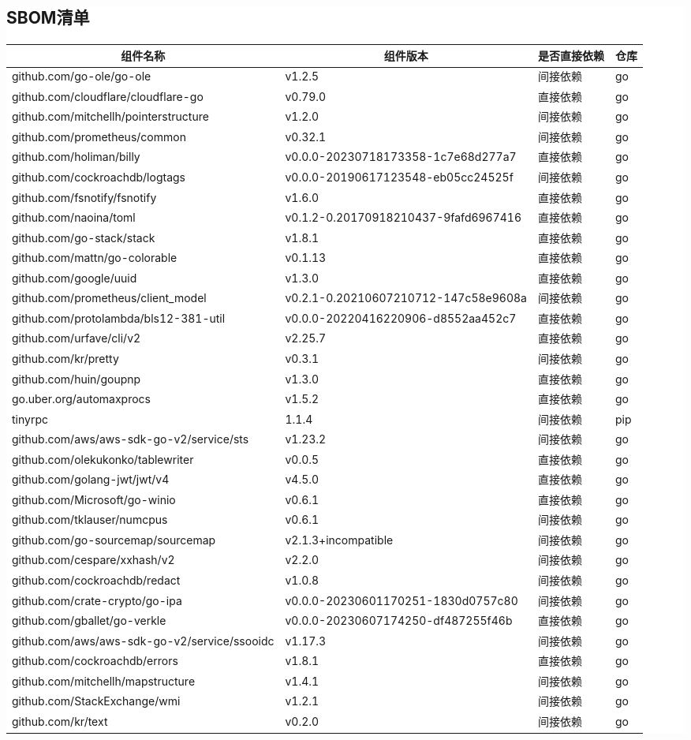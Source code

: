 


## SBOM清单

| 组件名称 | 组件版本 | 是否直接依赖 | 仓库 |
| -------- | -------- | ------------ | ---- |
|github.com/go-ole/go-ole|v1.2.5|间接依赖|go|
|github.com/cloudflare/cloudflare-go|v0.79.0|直接依赖|go|
|github.com/mitchellh/pointerstructure|v1.2.0|间接依赖|go|
|github.com/prometheus/common|v0.32.1|间接依赖|go|
|github.com/holiman/billy|v0.0.0-20230718173358-1c7e68d277a7|直接依赖|go|
|github.com/cockroachdb/logtags|v0.0.0-20190617123548-eb05cc24525f|间接依赖|go|
|github.com/fsnotify/fsnotify|v1.6.0|直接依赖|go|
|github.com/naoina/toml|v0.1.2-0.20170918210437-9fafd6967416|直接依赖|go|
|github.com/go-stack/stack|v1.8.1|直接依赖|go|
|github.com/mattn/go-colorable|v0.1.13|直接依赖|go|
|github.com/google/uuid|v1.3.0|直接依赖|go|
|github.com/prometheus/client_model|v0.2.1-0.20210607210712-147c58e9608a|间接依赖|go|
|github.com/protolambda/bls12-381-util|v0.0.0-20220416220906-d8552aa452c7|直接依赖|go|
|github.com/urfave/cli/v2|v2.25.7|直接依赖|go|
|github.com/kr/pretty|v0.3.1|间接依赖|go|
|github.com/huin/goupnp|v1.3.0|直接依赖|go|
|go.uber.org/automaxprocs|v1.5.2|直接依赖|go|
|tinyrpc|1.1.4|间接依赖|pip|
|github.com/aws/aws-sdk-go-v2/service/sts|v1.23.2|间接依赖|go|
|github.com/olekukonko/tablewriter|v0.0.5|直接依赖|go|
|github.com/golang-jwt/jwt/v4|v4.5.0|直接依赖|go|
|github.com/Microsoft/go-winio|v0.6.1|直接依赖|go|
|github.com/tklauser/numcpus|v0.6.1|间接依赖|go|
|github.com/go-sourcemap/sourcemap|v2.1.3+incompatible|间接依赖|go|
|github.com/cespare/xxhash/v2|v2.2.0|间接依赖|go|
|github.com/cockroachdb/redact|v1.0.8|间接依赖|go|
|github.com/crate-crypto/go-ipa|v0.0.0-20230601170251-1830d0757c80|间接依赖|go|
|github.com/gballet/go-verkle|v0.0.0-20230607174250-df487255f46b|直接依赖|go|
|github.com/aws/aws-sdk-go-v2/service/ssooidc|v1.17.3|间接依赖|go|
|github.com/cockroachdb/errors|v1.8.1|直接依赖|go|
|github.com/mitchellh/mapstructure|v1.4.1|间接依赖|go|
|github.com/StackExchange/wmi|v1.2.1|间接依赖|go|
|github.com/kr/text|v0.2.0|间接依赖|go|